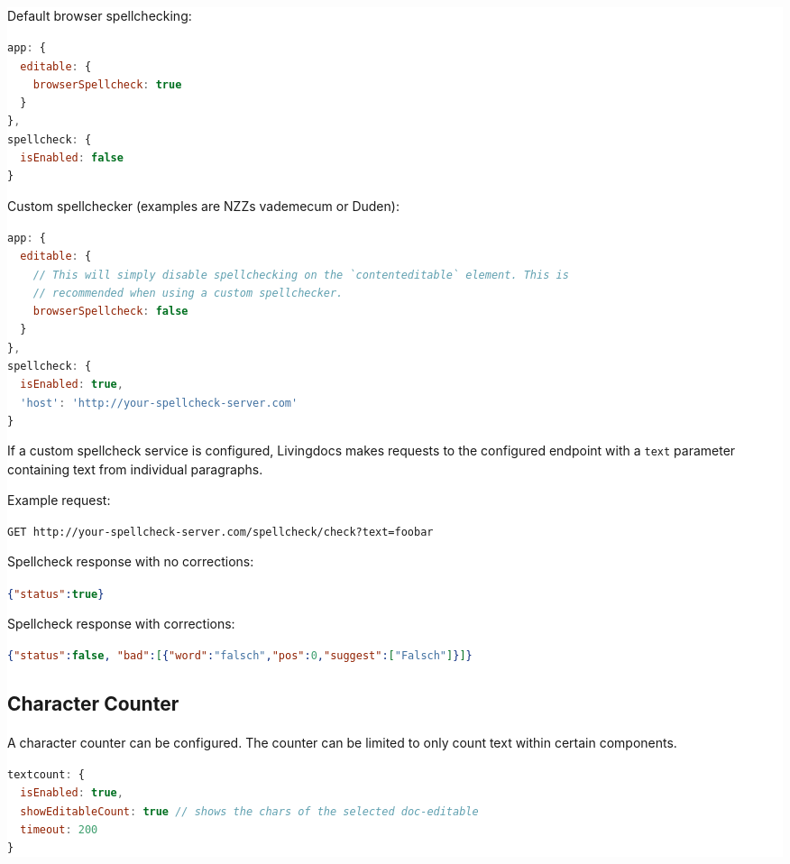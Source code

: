 Default browser spellchecking:
```js
app: {
  editable: {
    browserSpellcheck: true
  }
},
spellcheck: {
  isEnabled: false
}
```

Custom spellchecker (examples are NZZs vademecum or Duden):
```js
app: {
  editable: {
    // This will simply disable spellchecking on the `contenteditable` element. This is
    // recommended when using a custom spellchecker.
    browserSpellcheck: false
  }
},
spellcheck: {
  isEnabled: true,
  'host': 'http://your-spellcheck-server.com'
}
```

If a custom spellcheck service is configured, Livingdocs makes requests to
the configured endpoint with a `text` parameter containing text from
individual paragraphs.

Example request:
```http
GET http://your-spellcheck-server.com/spellcheck/check?text=foobar
```

Spellcheck response with no corrections:
```json
{"status":true}
```

Spellcheck response with corrections:
```json
{"status":false, "bad":[{"word":"falsch","pos":0,"suggest":["Falsch"]}]}
```


## Character Counter

A character counter can be configured. The counter can be limited to only
count text within certain components.

```js
textcount: {
  isEnabled: true,
  showEditableCount: true // shows the chars of the selected doc-editable
  timeout: 200
}
```
